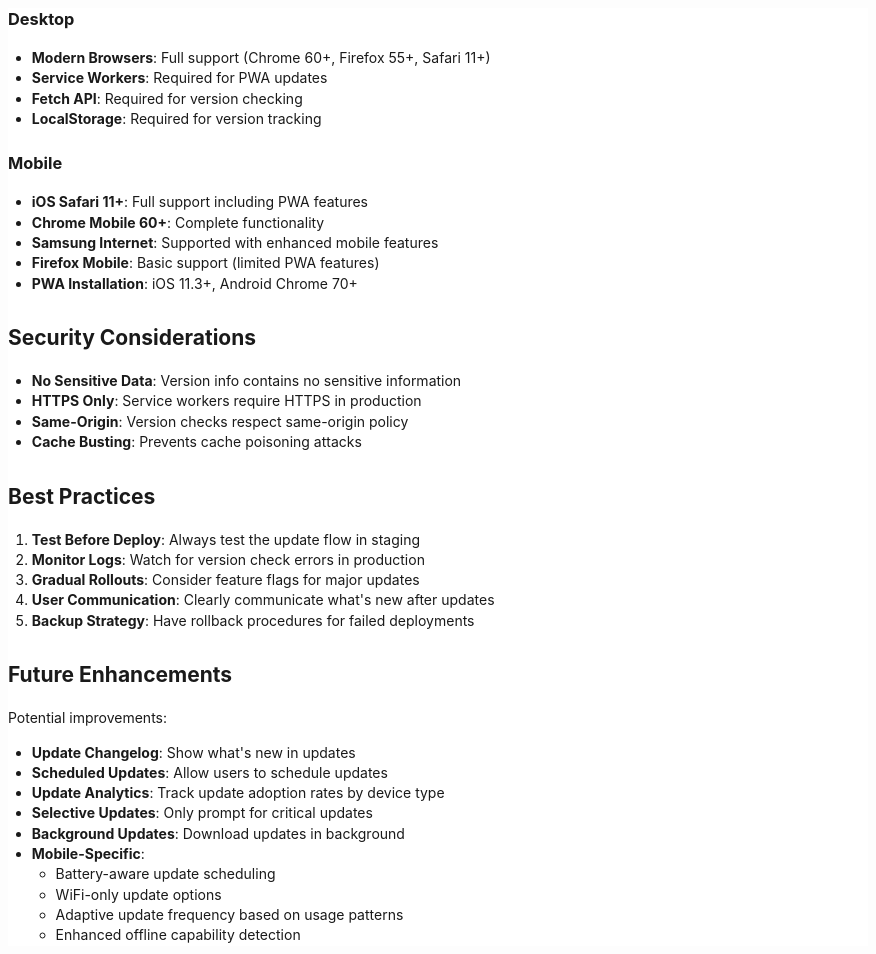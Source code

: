 ### Desktop
- **Modern Browsers**: Full support (Chrome 60+, Firefox 55+, Safari 11+)
- **Service Workers**: Required for PWA updates
- **Fetch API**: Required for version checking
- **LocalStorage**: Required for version tracking

### Mobile
- **iOS Safari 11+**: Full support including PWA features
- **Chrome Mobile 60+**: Complete functionality
- **Samsung Internet**: Supported with enhanced mobile features
- **Firefox Mobile**: Basic support (limited PWA features)
- **PWA Installation**: iOS 11.3+, Android Chrome 70+

## Security Considerations

- **No Sensitive Data**: Version info contains no sensitive information
- **HTTPS Only**: Service workers require HTTPS in production
- **Same-Origin**: Version checks respect same-origin policy
- **Cache Busting**: Prevents cache poisoning attacks

## Best Practices

1. **Test Before Deploy**: Always test the update flow in staging
2. **Monitor Logs**: Watch for version check errors in production
3. **Gradual Rollouts**: Consider feature flags for major updates
4. **User Communication**: Clearly communicate what's new after updates
5. **Backup Strategy**: Have rollback procedures for failed deployments

## Future Enhancements

Potential improvements:

- **Update Changelog**: Show what's new in updates
- **Scheduled Updates**: Allow users to schedule updates
- **Update Analytics**: Track update adoption rates by device type
- **Selective Updates**: Only prompt for critical updates
- **Background Updates**: Download updates in background
- **Mobile-Specific**:
  - Battery-aware update scheduling
  - WiFi-only update options
  - Adaptive update frequency based on usage patterns
  - Enhanced offline capability detection